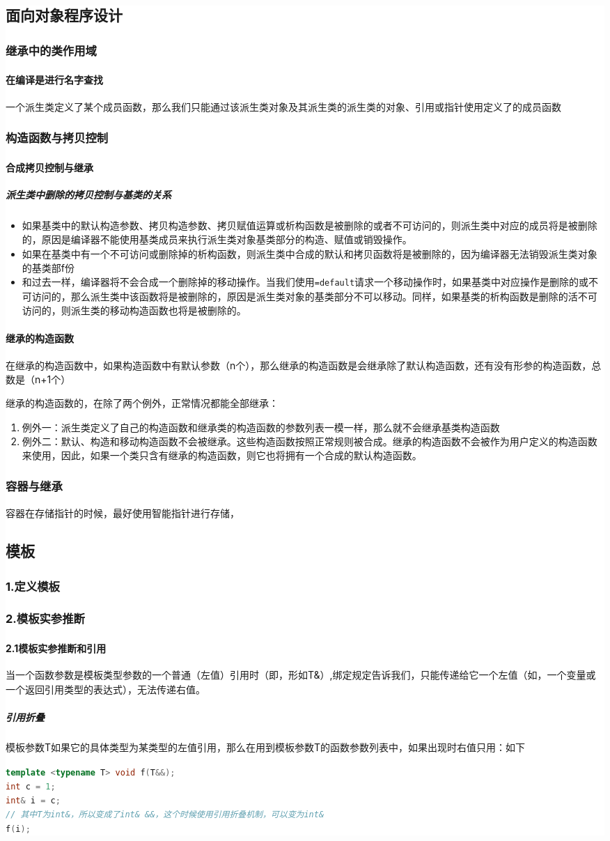 ## 面向对象程序设计

### 继承中的类作用域

#### 在编译是进行名字查找

一个派生类定义了某个成员函数，那么我们只能通过该派生类对象及其派生类的派生类的对象、引用或指针使用定义了的成员函数

### 构造函数与拷贝控制

#### 合成拷贝控制与继承

##### 派生类中删除的拷贝控制与基类的关系

- 如果基类中的默认构造参数、拷贝构造参数、拷贝赋值运算或析构函数是被删除的或者不可访问的，则派生类中对应的成员将是被删除的，原因是编译器不能使用基类成员来执行派生类对象基类部分的构造、赋值或销毁操作。
- 如果在基类中有一个不可访问或删除掉的析构函数，则派生类中合成的默认和拷贝函数将是被删除的，因为编译器无法销毁派生类对象的基类部f份
- 和过去一样，编译器将不会合成一个删除掉的移动操作。当我们使用`=default`请求一个移动操作时，如果基类中对应操作是删除的或不可访问的，那么派生类中该函数将是被删除的，原因是派生类对象的基类部分不可以移动。同样，如果基类的析构函数是删除的活不可访问的，则派生类的移动构造函数也将是被删除的。

#### 继承的构造函数

在继承的构造函数中，如果构造函数中有默认参数（n个），那么继承的构造函数是会继承除了默认构造函数，还有没有形参的构造函数，总数是（n+1个）

继承的构造函数的，在除了两个例外，正常情况都能全部继承：

1. 例外一：派生类定义了自己的构造函数和继承类的构造函数的参数列表一模一样，那么就不会继承基类构造函数
2. 例外二：默认、构造和移动构造函数不会被继承。这些构造函数按照正常规则被合成。继承的构造函数不会被作为用户定义的构造函数来使用，因此，如果一个类只含有继承的构造函数，则它也将拥有一个合成的默认构造函数。

### 容器与继承

容器在存储指针的时候，最好使用智能指针进行存储，

## 模板

### 1.定义模板

### 2.模板实参推断

#### 2.1模板实参推断和引用

当一个函数参数是模板类型参数的一个普通（左值）引用时（即，形如T&）,绑定规定告诉我们，只能传递给它一个左值（如，一个变量或一个返回引用类型的表达式），无法传递右值。

##### 引用折叠

模板参数T如果它的具体类型为某类型的左值引用，那么在用到模板参数T的函数参数列表中，如果出现时右值只用：如下

```c++
template <typename T> void f(T&&);
int c = 1;
int& i = c;
// 其中T为int&，所以变成了int& &&，这个时候使用引用折叠机制，可以变为int&
f(i);
```
